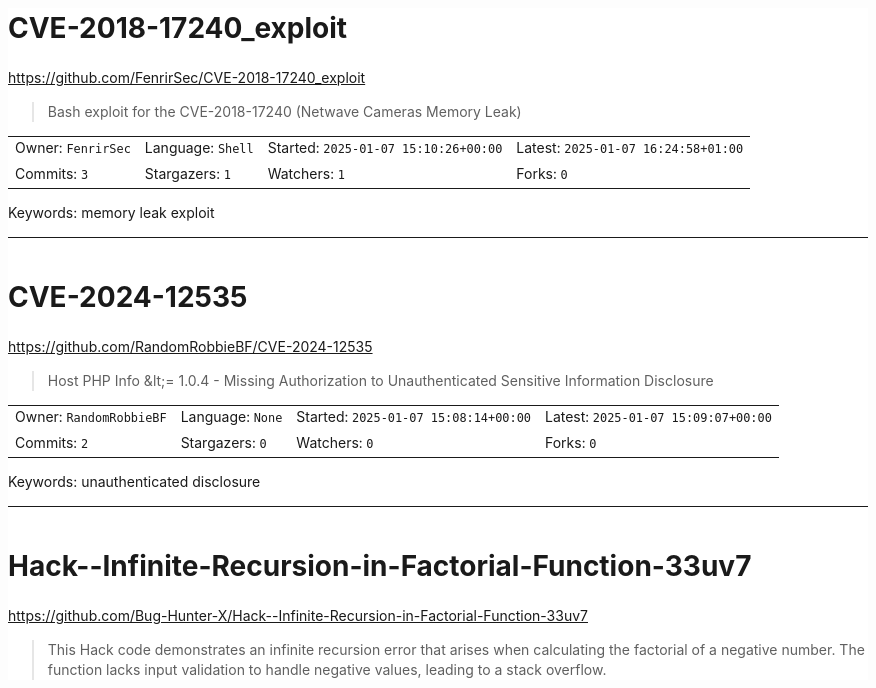 
# CVE-2018-17240_exploit

https://github.com/FenrirSec/CVE-2018-17240_exploit
<blockquote>
Bash exploit for the CVE-2018-17240 (Netwave Cameras Memory Leak)
</blockquote>

<table><tr>
<tr><td>Owner: <code>FenrirSec</code></td>
    <td>Language: <code>Shell</code></td>
    <td>Started: <code>2025-01-07 15:10:26+00:00</code></td>
    <td>Latest: <code>2025-01-07 16:24:58+01:00</code></td></tr>
<tr><td>Commits: <code>3</code></td>
    <td>Stargazers: <code>1</code></td>
    <td>Watchers: <code>1</code></td>
    <td>Forks: <code>0</code></td></tr>
</table>
Keywords: memory leak exploit

---

# CVE-2024-12535

https://github.com/RandomRobbieBF/CVE-2024-12535
<blockquote>
Host PHP Info &amp;lt;= 1.0.4 - Missing Authorization to Unauthenticated Sensitive Information Disclosure
</blockquote>

<table><tr>
<tr><td>Owner: <code>RandomRobbieBF</code></td>
    <td>Language: <code>None</code></td>
    <td>Started: <code>2025-01-07 15:08:14+00:00</code></td>
    <td>Latest: <code>2025-01-07 15:09:07+00:00</code></td></tr>
<tr><td>Commits: <code>2</code></td>
    <td>Stargazers: <code>0</code></td>
    <td>Watchers: <code>0</code></td>
    <td>Forks: <code>0</code></td></tr>
</table>
Keywords: unauthenticated disclosure

---

# Hack--Infinite-Recursion-in-Factorial-Function-33uv7

https://github.com/Bug-Hunter-X/Hack--Infinite-Recursion-in-Factorial-Function-33uv7
<blockquote>
This Hack code demonstrates an infinite recursion error that arises when calculating the factorial of a negative number.  The function lacks input validation to handle negative values, leading to a stack overflow.
</blockquote>
